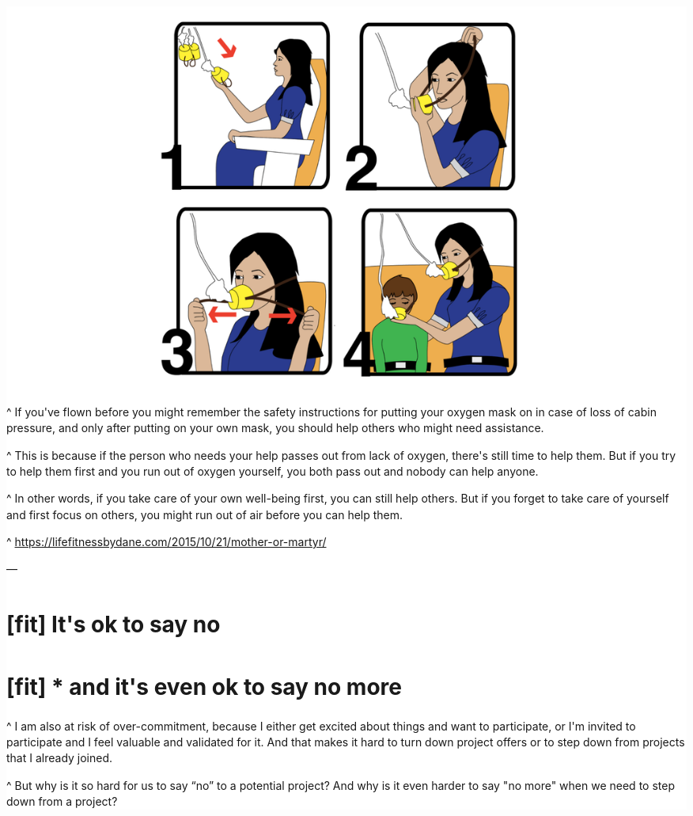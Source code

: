 ![](oxygen-mask.png)

^ If you've flown before you might remember the safety instructions for putting your oxygen mask on in case of loss of cabin pressure, and only after putting on your own mask, you should help others who might need assistance.

^ This is because if the person who needs your help passes out from lack of oxygen, there's still time to help them. But if you try to help them first and you run out of oxygen yourself, you both pass out and nobody can help anyone. 

^ In other words, if you take care of your own well-being first, you can still help others. But if you forget to take care of yourself and first focus on others, you might run out of air before you can help them. 

^ https://lifefitnessbydane.com/2015/10/21/mother-or-martyr/

—

# [fit] It's ok to say **no**
# [fit] * and it's even ok to say **no more**

^ I am also at risk of over-commitment, because I either get excited about things and want to participate, or I'm invited to participate and I feel valuable and validated for it. And that makes it hard to turn down project offers or to step down from projects that I already joined.

^ But why is it so hard for us to say “no” to a potential project? And why is it even harder to say "no more" when we need to step down from a project?


[^1]: Proof-of-concept accepted by the Django Software Foundation, full implementation in progress.
[^*]: **@happinesspackets was too long for a twitter username :disappointed:**